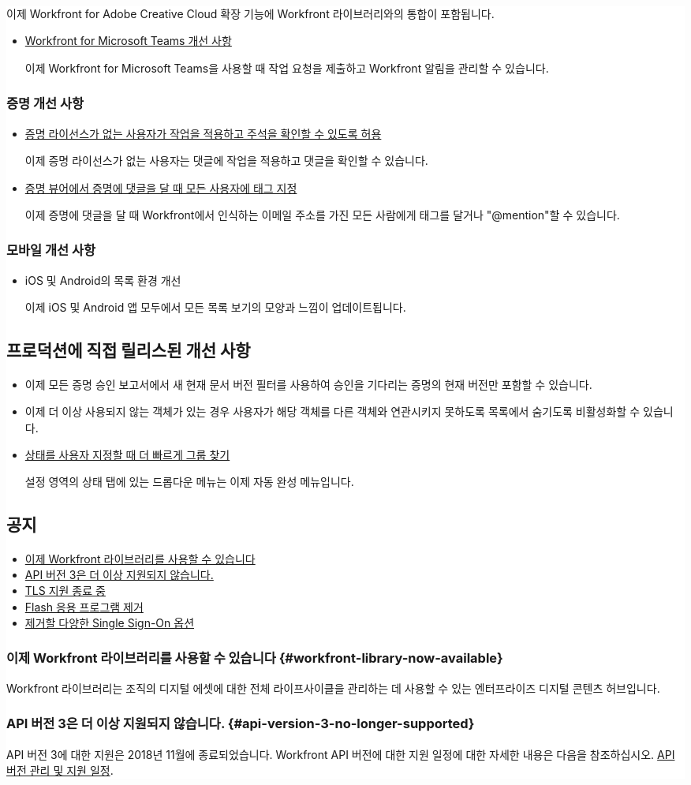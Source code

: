   이제 Workfront for Adobe Creative Cloud 확장 기능에 Workfront 라이브러리와의 통합이 포함됩니다.

* [Workfront for Microsoft Teams 개선 사항](../../../../product-announcements/product-releases/quarterly-release-archive/2019.2-release-activity/2019.2-integration-enhancements.md#workfron)

  이제 Workfront for Microsoft Teams을 사용할 때 작업 요청을 제출하고 Workfront 알림을 관리할 수 있습니다.

### 증명 개선 사항

* [증명 라이선스가 없는 사용자가 작업을 적용하고 주석을 확인할 수 있도록 허용](../../../../product-announcements/product-releases/quarterly-release-archive/2019.2-release-activity/2019.2-proofing-enhancements.md#allow)

  이제 증명 라이선스가 없는 사용자는 댓글에 작업을 적용하고 댓글을 확인할 수 있습니다.

* [증명 뷰어에서 증명에 댓글을 달 때 모든 사용자에 태그 지정](../../../../product-announcements/product-releases/quarterly-release-archive/2019.2-release-activity/2019.2-proofing-enhancements.md#tag)

  이제 증명에 댓글을 달 때 Workfront에서 인식하는 이메일 주소를 가진 모든 사람에게 태그를 달거나 &quot;@mention&quot;할 수 있습니다.

### 모바일 개선 사항

* iOS 및 Android의 목록 환경 개선

  이제 iOS 및 Android 앱 모두에서 모든 목록 보기의 모양과 느낌이 업데이트됩니다.

## 프로덕션에 직접 릴리스된 개선 사항


* 이제 모든 증명 승인 보고서에서 새 현재 문서 버전 필터를 사용하여 승인을 기다리는 증명의 현재 버전만 포함할 수 있습니다.


* 이제 더 이상 사용되지 않는 객체가 있는 경우 사용자가 해당 객체를 다른 객체와 연관시키지 못하도록 목록에서 숨기도록 비활성화할 수 있습니다.

* [상태를 사용자 지정할 때 더 빠르게 그룹 찾기](../../../../product-announcements/product-releases/quarterly-release-archive/2019.2-release-activity/2019.2-project-enhancements.md#find)

  설정 영역의 상태 탭에 있는 드롭다운 메뉴는 이제 자동 완성 메뉴입니다.


## 공지

* [이제 Workfront 라이브러리를 사용할 수 있습니다](#workfront-library-now-available)
* [API 버전 3은 더 이상 지원되지 않습니다.](#api-version-3-no-longer-supported)
* [TLS 지원 종료 중](#tls-support-is-ending)
* [Flash 응용 프로그램 제거](#flash-application-removal)
* [제거할 다양한 Single Sign-On 옵션](#various-single-sign-on-options-to-be-removed)

### 이제 Workfront 라이브러리를 사용할 수 있습니다 {#workfront-library-now-available}

Workfront 라이브러리는 조직의 디지털 에셋에 대한 전체 라이프사이클을 관리하는 데 사용할 수 있는 엔터프라이즈 디지털 콘텐츠 허브입니다.

### API 버전 3은 더 이상 지원되지 않습니다. {#api-version-3-no-longer-supported}

API 버전 3에 대한 지원은 2018년 11월에 종료되었습니다. Workfront API 버전에 대한 지원 일정에 대한 자세한 내용은 다음을 참조하십시오. [API 버전 관리 및 지원 일정](../../../../wf-api/api/api-version-support-schedule.md).
